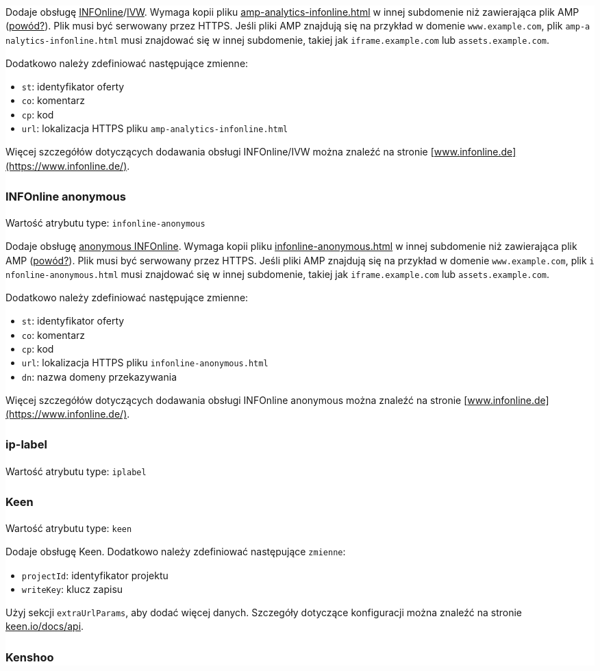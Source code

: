 Dodaje obsługę [INFOnline](https://www.infonline.de)/[IVW](http://www.ivw.de). Wymaga kopii pliku [amp-analytics-infonline.html](https://3p.ampproject.net/custom/amp-analytics-infonline.html) w innej subdomenie niż zawierająca plik AMP ([powód?](https://github.com/ampproject/amphtml/blob/master/spec/amp-iframe-origin-policy.md)). Plik musi być serwowany przez HTTPS. Jeśli pliki AMP znajdują się na przykład w domenie `www.example.com`, plik `amp-analytics-infonline.html` musi znajdować się w innej subdomenie, takiej jak `iframe.example.com` lub `assets.example.com`.

Dodatkowo należy zdefiniować następujące zmienne:

- `st`: identyfikator oferty
- `co`: komentarz
- `cp`: kod
- `url`: lokalizacja HTTPS pliku `amp-analytics-infonline.html`

Więcej szczegółów dotyczących dodawania obsługi INFOnline/IVW można znaleźć na stronie [www.infonline.de](https://www.infonline.de/).

### INFOnline anonymous <a name="infonline-anonymous"></a>

Wartość atrybutu type: `infonline-anonymous`

Dodaje obsługę [anonymous INFOnline](https://www.infonline.de). Wymaga kopii pliku [infonline-anonymous.html](https://www.infonline.de/amp/infonline-anonymous.html) w innej subdomenie niż zawierająca plik AMP ([powód?](https://github.com/ampproject/amphtml/blob/master/spec/amp-iframe-origin-policy.md)). Plik musi być serwowany przez HTTPS. Jeśli pliki AMP znajdują się na przykład w domenie `www.example.com`, plik `infonline-anonymous.html` musi znajdować się w innej subdomenie, takiej jak `iframe.example.com` lub `assets.example.com`.

Dodatkowo należy zdefiniować następujące zmienne:

- `st`: identyfikator oferty
- `co`: komentarz
- `cp`: kod
- `url`: lokalizacja HTTPS pliku `infonline-anonymous.html`
- `dn`: nazwa domeny przekazywania

Więcej szczegółów dotyczących dodawania obsługi INFOnline anonymous można znaleźć na stronie [www.infonline.de](https://www.infonline.de/).

### ip-label <a name="ip-label"></a>

Wartość atrybutu type: `iplabel`

### Keen <a name="keen"></a>

Wartość atrybutu type: `keen`

Dodaje obsługę Keen. Dodatkowo należy zdefiniować następujące `zmienne`:

- `projectId`: identyfikator projektu
- `writeKey`: klucz zapisu

Użyj sekcji `extraUrlParams`, aby dodać więcej danych. Szczegóły dotyczące konfiguracji można znaleźć na stronie [keen.io/docs/api](https://keen.io/docs/api/).

### Kenshoo <a name="kenshoo"></a>
